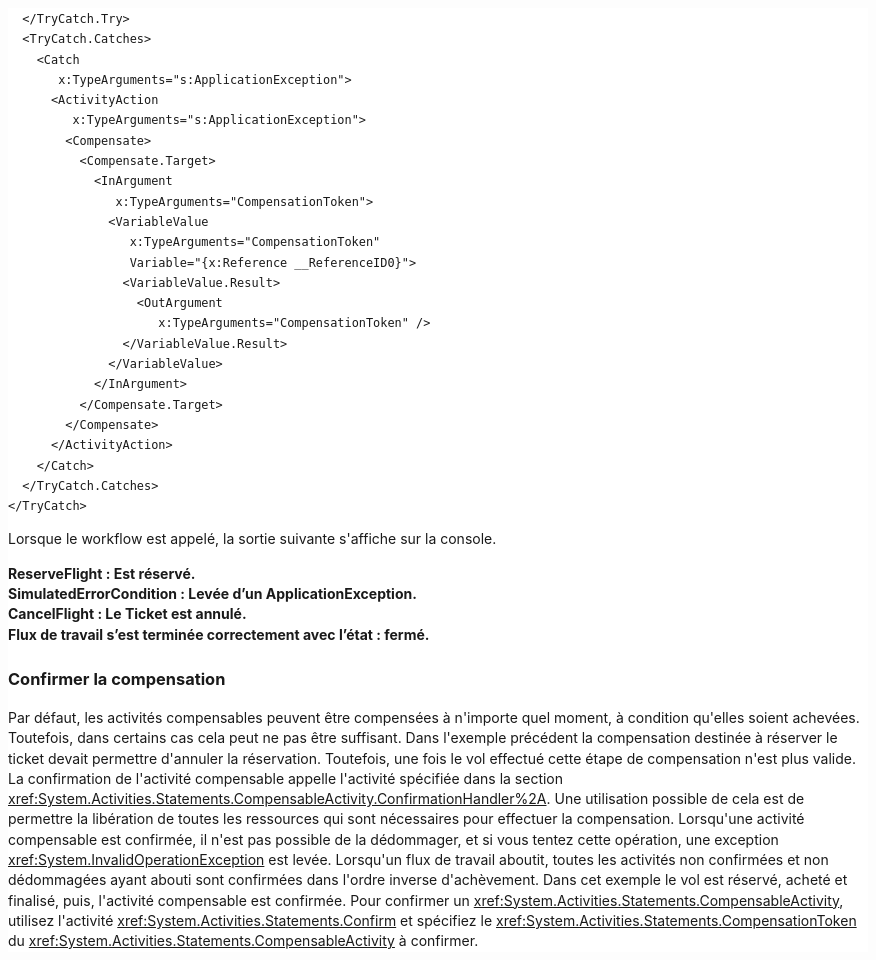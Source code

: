 ```xaml  
  </TryCatch.Try>  
  <TryCatch.Catches>  
    <Catch  
       x:TypeArguments="s:ApplicationException">  
      <ActivityAction  
         x:TypeArguments="s:ApplicationException">  
        <Compensate>  
          <Compensate.Target>  
            <InArgument  
               x:TypeArguments="CompensationToken">  
              <VariableValue  
                 x:TypeArguments="CompensationToken"  
                 Variable="{x:Reference __ReferenceID0}">  
                <VariableValue.Result>  
                  <OutArgument  
                     x:TypeArguments="CompensationToken" />  
                </VariableValue.Result>  
              </VariableValue>  
            </InArgument>  
          </Compensate.Target>  
        </Compensate>  
      </ActivityAction>  
    </Catch>  
  </TryCatch.Catches>  
</TryCatch>  
```  
  
 Lorsque le workflow est appelé, la sortie suivante s'affiche sur la console.  
  
 **ReserveFlight : Est réservé.**  
**SimulatedErrorCondition : Levée d’un ApplicationException.**   
**CancelFlight : Le Ticket est annulé.**   
**Flux de travail s’est terminée correctement avec l’état : fermé.**    
### <a name="confirming-compensation"></a>Confirmer la compensation  
 Par défaut, les activités compensables peuvent être compensées à n'importe quel moment, à condition qu'elles soient achevées. Toutefois, dans certains cas cela peut ne pas être suffisant. Dans l'exemple précédent la compensation destinée à réserver le ticket devait permettre d'annuler la réservation. Toutefois, une fois le vol effectué cette étape de compensation n'est plus valide. La confirmation de l'activité compensable appelle l'activité spécifiée dans la section <xref:System.Activities.Statements.CompensableActivity.ConfirmationHandler%2A>. Une utilisation possible de cela est de permettre la libération de toutes les ressources qui sont nécessaires pour effectuer la compensation. Lorsqu'une activité compensable est confirmée, il n'est pas possible de la dédommager, et si vous tentez cette opération, une exception <xref:System.InvalidOperationException> est levée. Lorsqu'un flux de travail aboutit, toutes les activités non confirmées et non dédommagées ayant abouti sont confirmées dans l'ordre inverse d'achèvement. Dans cet exemple le vol est réservé, acheté et finalisé, puis, l'activité compensable est confirmée. Pour confirmer un <xref:System.Activities.Statements.CompensableActivity>, utilisez l'activité <xref:System.Activities.Statements.Confirm> et spécifiez le <xref:System.Activities.Statements.CompensationToken> du <xref:System.Activities.Statements.CompensableActivity> à confirmer.  
  